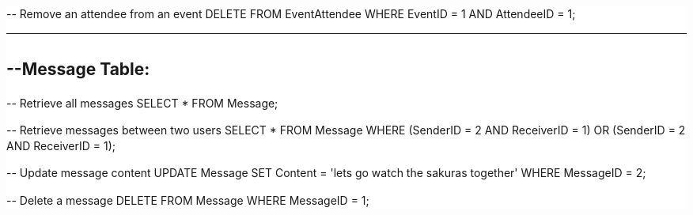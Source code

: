 
-- Remove an attendee from an event
DELETE FROM EventAttendee WHERE EventID = 1 AND AttendeeID = 1;


---------------------
--Message Table:
---------------------
-- Retrieve all messages
SELECT * FROM Message;


-- Retrieve messages between two users
SELECT * FROM Message WHERE (SenderID = 2 AND ReceiverID = 1) OR (SenderID = 2 AND ReceiverID = 1);


-- Update message content
UPDATE Message
SET Content = 'lets go watch the sakuras together'
WHERE MessageID = 2;


-- Delete a message
DELETE FROM Message WHERE MessageID = 1;

